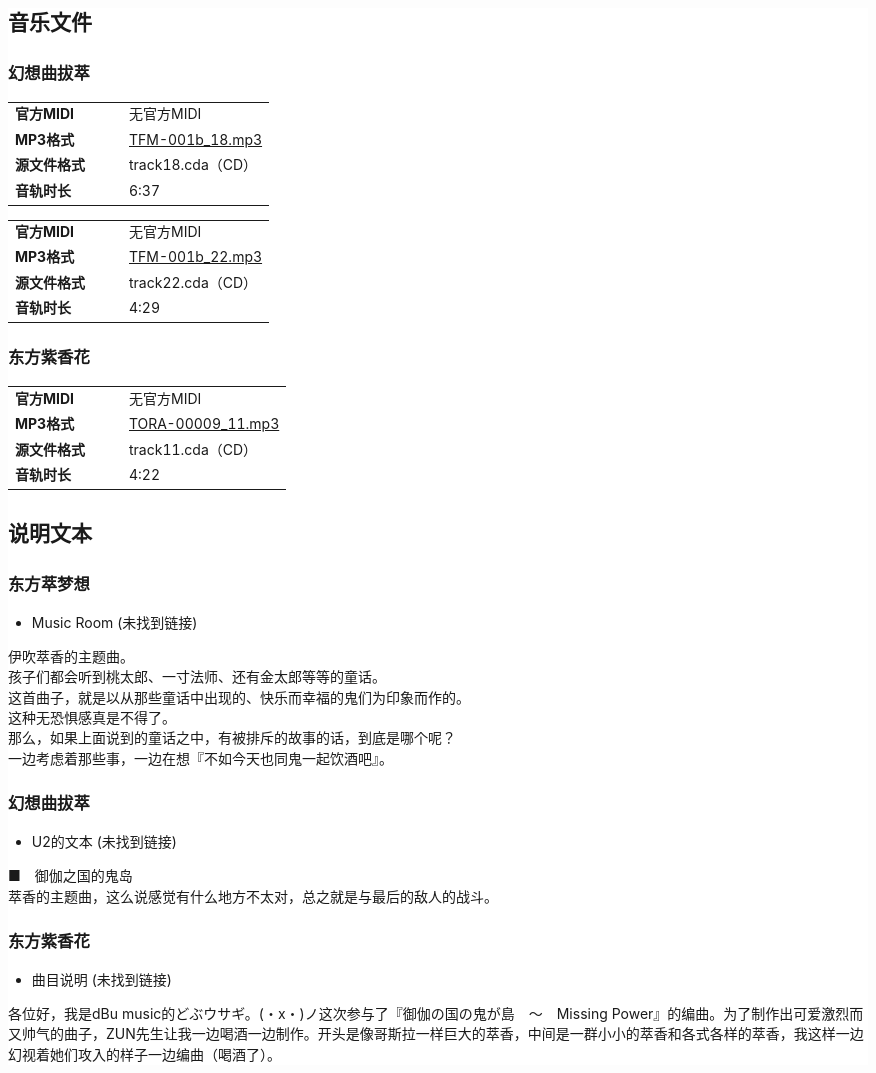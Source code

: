 

## 音乐文件

### 幻想曲拔萃

<table><tbody><tr class="mw-empty-elt"></tr><tr><td width="100"><b>官方MIDI</b></td><td>无官方MIDI</td></tr><tr><td><b>MP3格式</b></td><td><a href="./文件-TFM-001b_18.mp3.md" title="文件:TFM-001b 18.mp3">TFM-001b_18.mp3</a><br><audio src="https://upload.thwiki.cc/9/96/TFM-001b_18.mp3" loop="" controls="" preload="none"></audio></td></tr><tr><td><b>源文件格式</b></td><td>track18.cda（CD）</td></tr><tr><td><b>音轨时长</b></td><td>6:37</td></tr></tbody></table>

		

<table><tbody><tr class="mw-empty-elt"></tr><tr><td width="100"><b>官方MIDI</b></td><td>无官方MIDI</td></tr><tr><td><b>MP3格式</b></td><td><a href="./文件-TFM-001b_22.mp3.md" title="文件:TFM-001b 22.mp3">TFM-001b_22.mp3</a><br><audio src="https://upload.thwiki.cc/3/38/TFM-001b_22.mp3" loop="" controls="" preload="none"></audio></td></tr><tr><td><b>源文件格式</b></td><td>track22.cda（CD）</td></tr><tr><td><b>音轨时长</b></td><td>4:29</td></tr></tbody></table>



### 东方紫香花

<table><tbody><tr class="mw-empty-elt"></tr><tr><td width="100"><b>官方MIDI</b></td><td>无官方MIDI</td></tr><tr><td><b>MP3格式</b></td><td><a href="./文件-TORA-00009_11.mp3.md" title="文件:TORA-00009 11.mp3">TORA-00009_11.mp3</a><br><audio src="https://upload.thwiki.cc/f/fe/TORA-00009_11.mp3" loop="" controls="" preload="none"></audio></td></tr><tr><td><b>源文件格式</b></td><td>track11.cda（CD）</td></tr><tr><td><b>音轨时长</b></td><td>4:22</td></tr></tbody></table>



## 说明文本

### 东方萃梦想
- Music Room (未找到链接)

伊吹萃香的主题曲。  
孩子们都会听到桃太郎、一寸法师、还有金太郎等等的童话。  
这首曲子，就是以从那些童话中出现的、快乐而幸福的鬼们为印象而作的。  
这种无恐惧感真是不得了。  
那么，如果上面说到的童话之中，有被排斥的故事的话，到底是哪个呢？  
一边考虑着那些事，一边在想『不如今天也同鬼一起饮酒吧』。

### 幻想曲拔萃
- U2的文本 (未找到链接)

■　御伽之国的鬼岛  
萃香的主题曲，这么说感觉有什么地方不太对，总之就是与最后的敌人的战斗。

### 东方紫香花
- 曲目说明 (未找到链接)

各位好，我是dBu music的どぶウサギ。(・x・)ノ这次参与了『御伽の国の鬼が島　～　Missing Power』的编曲。为了制作出可爱激烈而又帅气的曲子，ZUN先生让我一边喝酒一边制作。开头是像哥斯拉一样巨大的萃香，中间是一群小小的萃香和各式各样的萃香，我这样一边幻视着她们攻入的样子一边编曲（喝酒了）。

